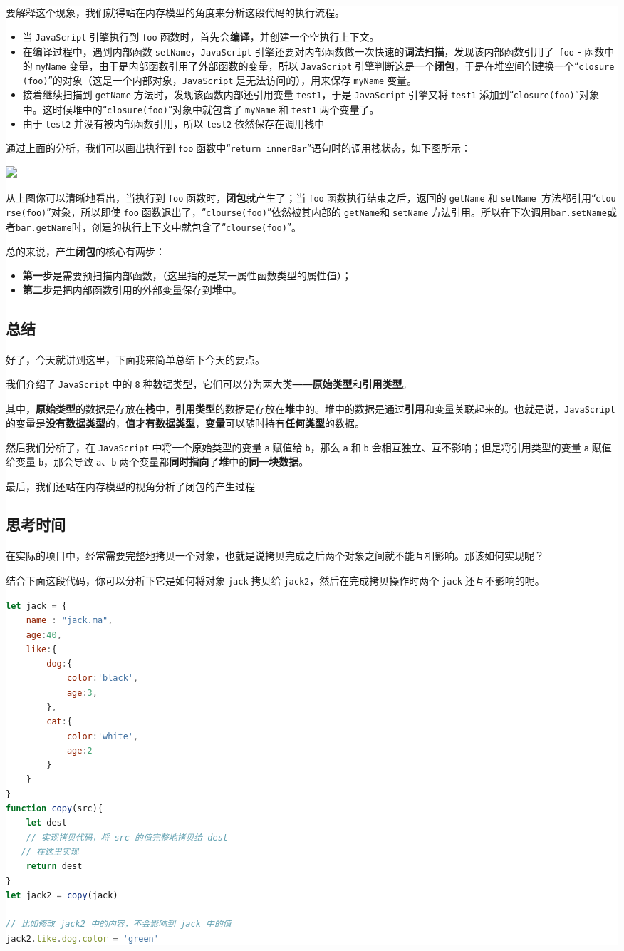 要解释这个现象，我们就得站在内存模型的角度来分析这段代码的执行流程。

- 当 `JavaScript` 引擎执行到 `foo` 函数时，首先会**编译**，并创建一个空执行上下文。
- 在编译过程中，遇到内部函数 `setName`，`JavaScript` 引擎还要对内部函数做一次快速的**词法扫描**，发现该内部函数引用了` foo` - 函数中的 `myName` 变量，由于是内部函数引用了外部函数的变量，所以 `JavaScript` 引擎判断这是一个**闭包**，于是在堆空间创建换一个“`closure(foo)`”的对象（这是一个内部对象，`JavaScript` 是无法访问的），用来保存 `myName` 变量。
- 接着继续扫描到 `getName` 方法时，发现该函数内部还引用变量 `test1`，于是 `JavaScript` 引擎又将 `test1` 添加到“`closure(foo)`”对象中。这时候堆中的“`closure(foo)`”对象中就包含了 `myName` 和 `test1` 两个变量了。
- 由于 `test2` 并没有被内部函数引用，所以 `test2` 依然保存在调用栈中

通过上面的分析，我们可以画出执行到 `foo` 函数中“`return innerBar`”语句时的调用栈状态，如下图所示：

![](http://ahuntsun.gitee.io/blogimagebed/img/browser/part3/ls12/8.png)

从上图你可以清晰地看出，当执行到 `foo` 函数时，**闭包**就产生了；当 `foo` 函数执行结束之后，返回的 `getName` 和 `setName `方法都引用“`clourse(foo)`”对象，所以即使 `foo` 函数退出了，“`clourse(foo)`”依然被其内部的 `getName`和 `setName` 方法引用。所以在下次调用`bar.setName`或者`bar.getName`时，创建的执行上下文中就包含了“`clourse(foo)`”。

总的来说，产生**闭包**的核心有两步：

* **第一步**是需要预扫描内部函数，（这里指的是某一属性函数类型的属性值）；
* **第二步**是把内部函数引用的外部变量保存到**堆**中。

## 总结

好了，今天就讲到这里，下面我来简单总结下今天的要点。

我们介绍了 `JavaScript` 中的 `8` 种数据类型，它们可以分为两大类——**原始类型**和**引用类型**。

其中，**原始类型**的数据是存放在**栈**中，**引用类型**的数据是存放在**堆**中的。堆中的数据是通过**引用**和变量关联起来的。也就是说，`JavaScript` 的变量是**没有数据类型**的，**值才有数据类型**，**变量**可以随时持有**任何类型**的数据。

然后我们分析了，在 `JavaScript` 中将一个原始类型的变量 `a` 赋值给 `b`，那么 `a` 和 `b` 会相互独立、互不影响；但是将引用类型的变量 `a` 赋值给变量 `b`，那会导致 `a`、`b` 两个变量都**同时指向**了**堆**中的**同一块数据**。

最后，我们还站在内存模型的视角分析了闭包的产生过程

## 思考时间

在实际的项目中，经常需要完整地拷贝一个对象，也就是说拷贝完成之后两个对象之间就不能互相影响。那该如何实现呢？

结合下面这段代码，你可以分析下它是如何将对象 `jack` 拷贝给 `jack2`，然后在完成拷贝操作时两个 `jack` 还互不影响的呢。

```js
let jack = {
    name : "jack.ma",
    age:40,
    like:{
        dog:{
            color:'black',
            age:3,
        },
        cat:{
            color:'white',
            age:2
        }
    }
}
function copy(src){
    let dest
    // 实现拷贝代码，将 src 的值完整地拷贝给 dest
   // 在这里实现
    return dest
}
let jack2 = copy(jack)
 
// 比如修改 jack2 中的内容，不会影响到 jack 中的值
jack2.like.dog.color = 'green'
```